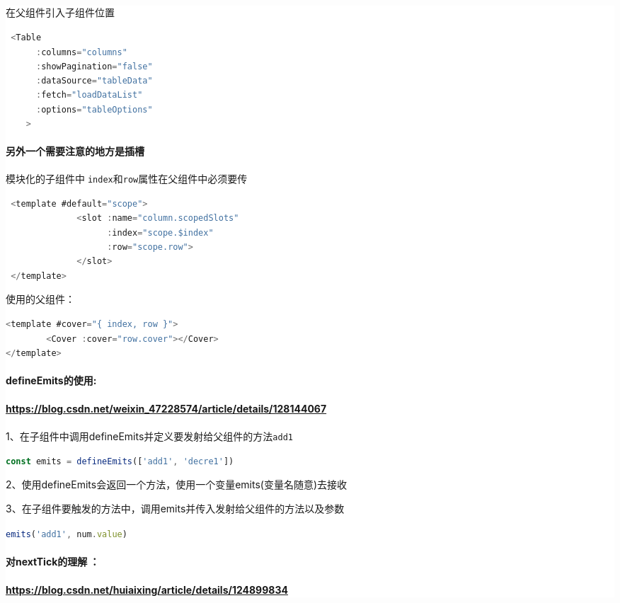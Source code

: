 在父组件引入子组件位置

```js
 <Table
      :columns="columns"
      :showPagination="false"
      :dataSource="tableData"
      :fetch="loadDataList"
      :options="tableOptions"
    >
```

#### 另外一个需要注意的地方是插槽

模块化的子组件中 `index`和`row`属性在父组件中必须要传

```js
 <template #default="scope">
              <slot :name="column.scopedSlots"
                    :index="scope.$index"
                    :row="scope.row">
              </slot>
 </template>
```

使用的父组件：

```js
<template #cover="{ index, row }">
        <Cover :cover="row.cover"></Cover>
</template>
```



#### defineEmits的使用:

#### https://blog.csdn.net/weixin_47228574/article/details/128144067

1、在子组件中调用defineEmits并定义要发射给父组件的方法`add1`

```js
const emits = defineEmits(['add1', 'decre1'])
```

2、使用defineEmits会返回一个方法，使用一个变量emits(变量名随意)去接收

3、在子组件要触发的方法中，调用emits并传入发射给父组件的方法以及参数

```js
emits('add1', num.value)
```



#### 对nextTick的理解 ：

#### https://blog.csdn.net/huiaixing/article/details/124899834    
